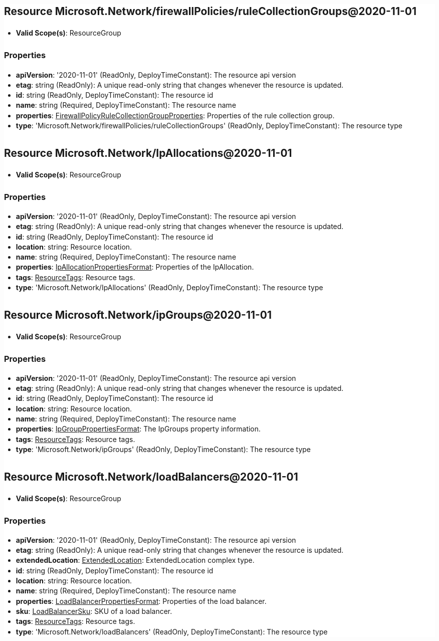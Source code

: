 ## Resource Microsoft.Network/firewallPolicies/ruleCollectionGroups@2020-11-01
* **Valid Scope(s)**: ResourceGroup
### Properties
* **apiVersion**: '2020-11-01' (ReadOnly, DeployTimeConstant): The resource api version
* **etag**: string (ReadOnly): A unique read-only string that changes whenever the resource is updated.
* **id**: string (ReadOnly, DeployTimeConstant): The resource id
* **name**: string (Required, DeployTimeConstant): The resource name
* **properties**: [FirewallPolicyRuleCollectionGroupProperties](#firewallpolicyrulecollectiongroupproperties): Properties of the rule collection group.
* **type**: 'Microsoft.Network/firewallPolicies/ruleCollectionGroups' (ReadOnly, DeployTimeConstant): The resource type

## Resource Microsoft.Network/IpAllocations@2020-11-01
* **Valid Scope(s)**: ResourceGroup
### Properties
* **apiVersion**: '2020-11-01' (ReadOnly, DeployTimeConstant): The resource api version
* **etag**: string (ReadOnly): A unique read-only string that changes whenever the resource is updated.
* **id**: string (ReadOnly, DeployTimeConstant): The resource id
* **location**: string: Resource location.
* **name**: string (Required, DeployTimeConstant): The resource name
* **properties**: [IpAllocationPropertiesFormat](#ipallocationpropertiesformat): Properties of the IpAllocation.
* **tags**: [ResourceTags](#resourcetags): Resource tags.
* **type**: 'Microsoft.Network/IpAllocations' (ReadOnly, DeployTimeConstant): The resource type

## Resource Microsoft.Network/ipGroups@2020-11-01
* **Valid Scope(s)**: ResourceGroup
### Properties
* **apiVersion**: '2020-11-01' (ReadOnly, DeployTimeConstant): The resource api version
* **etag**: string (ReadOnly): A unique read-only string that changes whenever the resource is updated.
* **id**: string (ReadOnly, DeployTimeConstant): The resource id
* **location**: string: Resource location.
* **name**: string (Required, DeployTimeConstant): The resource name
* **properties**: [IpGroupPropertiesFormat](#ipgrouppropertiesformat): The IpGroups property information.
* **tags**: [ResourceTags](#resourcetags): Resource tags.
* **type**: 'Microsoft.Network/ipGroups' (ReadOnly, DeployTimeConstant): The resource type

## Resource Microsoft.Network/loadBalancers@2020-11-01
* **Valid Scope(s)**: ResourceGroup
### Properties
* **apiVersion**: '2020-11-01' (ReadOnly, DeployTimeConstant): The resource api version
* **etag**: string (ReadOnly): A unique read-only string that changes whenever the resource is updated.
* **extendedLocation**: [ExtendedLocation](#extendedlocation): ExtendedLocation complex type.
* **id**: string (ReadOnly, DeployTimeConstant): The resource id
* **location**: string: Resource location.
* **name**: string (Required, DeployTimeConstant): The resource name
* **properties**: [LoadBalancerPropertiesFormat](#loadbalancerpropertiesformat): Properties of the load balancer.
* **sku**: [LoadBalancerSku](#loadbalancersku): SKU of a load balancer.
* **tags**: [ResourceTags](#resourcetags): Resource tags.
* **type**: 'Microsoft.Network/loadBalancers' (ReadOnly, DeployTimeConstant): The resource type
